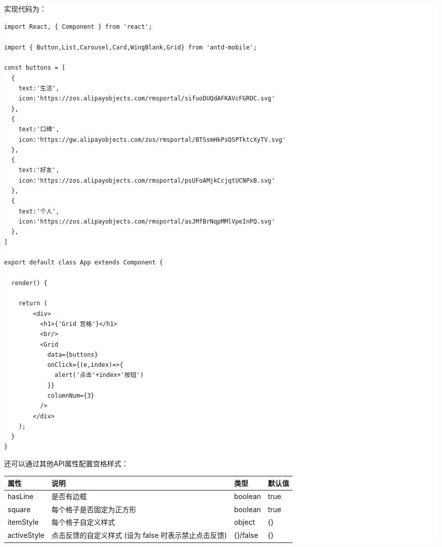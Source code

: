 实现代码为：

```
import React, { Component } from 'react';

import { Button,List,Carousel,Card,WingBlank,Grid} from 'antd-mobile';

const buttons = [
  {
    text:'生活',
    icon:'https://zos.alipayobjects.com/rmsportal/sifuoDUQdAFKAVcFGROC.svg'
  },
  {
    text:'口碑',
    icon:'https://gw.alipayobjects.com/zos/rmsportal/BTSsmHkPsQSPTktcXyTV.svg'
  },
  {
    text:'好友',
    icon:'https://zos.alipayobjects.com/rmsportal/psUFoAMjkCcjqtUCNPxB.svg'
  },
  {
    text:'个人',
    icon:'https://zos.alipayobjects.com/rmsportal/asJMfBrNqpMMlVpeInPQ.svg'
  },
]

export default class App extends Component {

  render() {

    return (
        <div>
          <h1>{'Grid 宫格'}</h1>
          <br/>
          <Grid
            data={buttons}
            onClick={(e,index)=>{
              alert('点击'+index+'按钮')
            }}
            columnNum={3}
          />
        </div>
    );
  }
}

```

还可以通过其他API属性配置宫格样式：

|属性|说明|类型|默认值|
|:---|:---|:---|:---|
|hasLine|	是否有边框	|boolean	|true|
|square |	每个格子是否固定为正方形|	boolean|	true|
|itemStyle	|每个格子自定义样式|	object|	{}|
|activeStyle|	点击反馈的自定义样式 (设为 false 时表示禁止点击反馈)|	{}/false|	{}|
